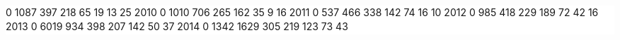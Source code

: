    <td style="text-align:right;"> 0 </td>
   <td style="text-align:right;"> 1087 </td>
   <td style="text-align:right;"> 397 </td>
   <td style="text-align:right;"> 218 </td>
   <td style="text-align:right;"> 65 </td>
   <td style="text-align:right;"> 19 </td>
   <td style="text-align:right;"> 13 </td>
   <td style="text-align:right;"> 25 </td>
  </tr>
  <tr>
   <td style="text-align:left;"> 2010 </td>
   <td style="text-align:right;"> 0 </td>
   <td style="text-align:right;"> 1010 </td>
   <td style="text-align:right;"> 706 </td>
   <td style="text-align:right;"> 265 </td>
   <td style="text-align:right;"> 162 </td>
   <td style="text-align:right;"> 35 </td>
   <td style="text-align:right;"> 9 </td>
   <td style="text-align:right;"> 16 </td>
  </tr>
  <tr>
   <td style="text-align:left;"> 2011 </td>
   <td style="text-align:right;"> 0 </td>
   <td style="text-align:right;"> 537 </td>
   <td style="text-align:right;"> 466 </td>
   <td style="text-align:right;"> 338 </td>
   <td style="text-align:right;"> 142 </td>
   <td style="text-align:right;"> 74 </td>
   <td style="text-align:right;"> 16 </td>
   <td style="text-align:right;"> 10 </td>
  </tr>
  <tr>
   <td style="text-align:left;"> 2012 </td>
   <td style="text-align:right;"> 0 </td>
   <td style="text-align:right;"> 985 </td>
   <td style="text-align:right;"> 418 </td>
   <td style="text-align:right;"> 229 </td>
   <td style="text-align:right;"> 189 </td>
   <td style="text-align:right;"> 72 </td>
   <td style="text-align:right;"> 42 </td>
   <td style="text-align:right;"> 16 </td>
  </tr>
  <tr>
   <td style="text-align:left;"> 2013 </td>
   <td style="text-align:right;"> 0 </td>
   <td style="text-align:right;"> 6019 </td>
   <td style="text-align:right;"> 934 </td>
   <td style="text-align:right;"> 398 </td>
   <td style="text-align:right;"> 207 </td>
   <td style="text-align:right;"> 142 </td>
   <td style="text-align:right;"> 50 </td>
   <td style="text-align:right;"> 37 </td>
  </tr>
  <tr>
   <td style="text-align:left;"> 2014 </td>
   <td style="text-align:right;"> 0 </td>
   <td style="text-align:right;"> 1342 </td>
   <td style="text-align:right;"> 1629 </td>
   <td style="text-align:right;"> 305 </td>
   <td style="text-align:right;"> 219 </td>
   <td style="text-align:right;"> 123 </td>
   <td style="text-align:right;"> 73 </td>
   <td style="text-align:right;"> 43 </td>
  </tr>